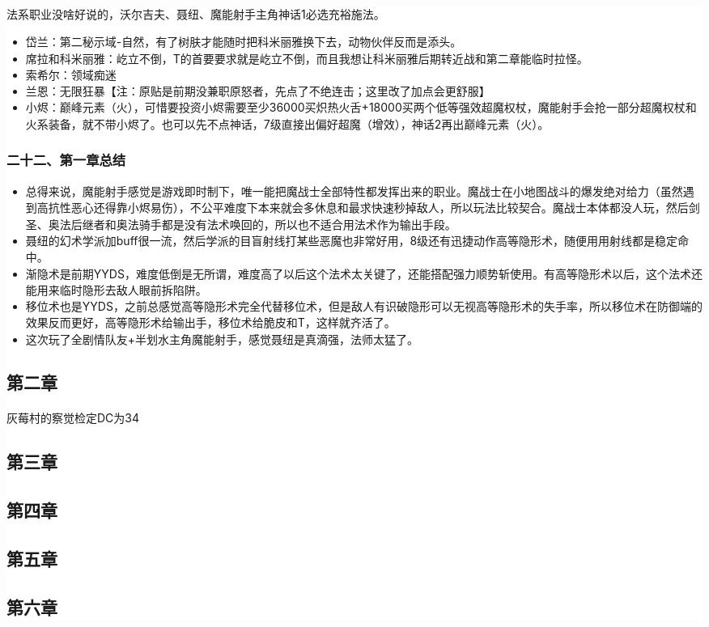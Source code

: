 法系职业没啥好说的，沃尔吉夫、聂纽、魔能射手主角神话1必选充裕施法。

- 岱兰：第二秘示域-自然，有了树肤才能随时把科米丽雅换下去，动物伙伴反而是添头。
- 席拉和科米丽雅：屹立不倒，T的首要要求就是屹立不倒，而且我想让科米丽雅后期转近战和第二章能临时拉怪。
- 索希尔：领域痴迷
- 兰恩：无限狂暴【注：原贴是前期没兼职原怒者，先点了不绝连击；这里改了加点会更舒服】
- 小烬：巅峰元素（火），可惜要投资小烬需要至少36000买炽热火舌+18000买两个低等强效超魔权杖，魔能射手会抢一部分超魔权杖和火系装备，就不带小烬了。也可以先不点神话，7级直接出偏好超魔（增效），神话2再出巅峰元素（火）。

### 二十二、第一章总结

- 总得来说，魔能射手感觉是游戏即时制下，唯一能把魔战士全部特性都发挥出来的职业。魔战士在小地图战斗的爆发绝对给力（虽然遇到高抗性恶心还得靠小烬易伤），不公平难度下本来就会多休息和最求快速秒掉敌人，所以玩法比较契合。魔战士本体都没人玩，然后剑圣、奥法后继者和奥法骑手都是没有法术唤回的，所以也不适合用法术作为输出手段。
- 聂纽的幻术学派加buff很一流，然后学派的目盲射线打某些恶魔也非常好用，8级还有迅捷动作高等隐形术，随便用用射线都是稳定命中。
- 渐隐术是前期YYDS，难度低倒是无所谓，难度高了以后这个法术太关键了，还能搭配强力顺势斩使用。有高等隐形术以后，这个法术还能用来临时隐形去敌人眼前拆陷阱。
- 移位术也是YYDS，之前总感觉高等隐形术完全代替移位术，但是敌人有识破隐形可以无视高等隐形术的失手率，所以移位术在防御端的效果反而更好，高等隐形术给输出手，移位术给脆皮和T，这样就齐活了。
- 这次玩了全剧情队友+半划水主角魔能射手，感觉聂纽是真滴强，法师太猛了。

## 第二章

灰莓村的察觉检定DC为34

## 第三章

## 第四章

## 第五章

## 第六章
